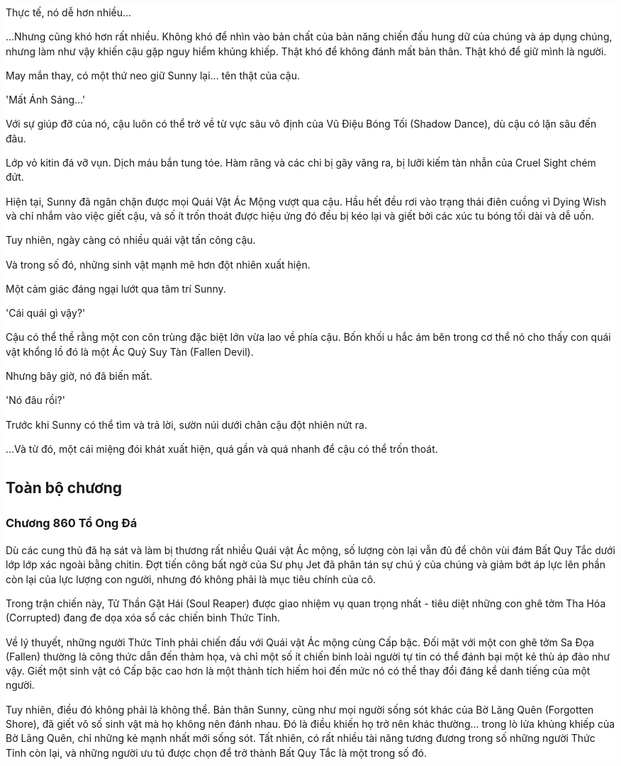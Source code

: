 Thực tế, nó dễ hơn nhiều...

...Nhưng cũng khó hơn rất nhiều. Không khó để nhìn vào bản chất của bản năng chiến đấu hung dữ của chúng và áp dụng chúng, nhưng làm như vậy khiến cậu gặp nguy hiểm khủng khiếp. Thật khó để không đánh mất bản thân. Thật khó để giữ mình là người.

May mắn thay, có một thứ neo giữ Sunny lại... tên thật của cậu.

'Mất Ánh Sáng...'

Với sự giúp đỡ của nó, cậu luôn có thể trở về từ vực sâu vô định của Vũ Điệu Bóng Tối (Shadow Dance), dù cậu có lặn sâu đến đâu.

Lớp vỏ kitin đá vỡ vụn. Dịch máu bắn tung tóe. Hàm răng và các chi bị gãy văng ra, bị lưỡi kiếm tàn nhẫn của Cruel Sight chém đứt.

Hiện tại, Sunny đã ngăn chặn được mọi Quái Vật Ác Mộng vượt qua cậu. Hầu hết đều rơi vào trạng thái điên cuồng vì Dying Wish và chỉ nhắm vào việc giết cậu, và số ít trốn thoát được hiệu ứng đó đều bị kéo lại và giết bởi các xúc tu bóng tối dài và dễ uốn.

Tuy nhiên, ngày càng có nhiều quái vật tấn công cậu.

Và trong số đó, những sinh vật mạnh mẽ hơn đột nhiên xuất hiện.

Một cảm giác đáng ngại lướt qua tâm trí Sunny.

'Cái quái gì vậy?'

Cậu có thể thề rằng một con côn trùng đặc biệt lớn vừa lao về phía cậu. Bốn khối u hắc ám bên trong cơ thể nó cho thấy con quái vật khổng lồ đó là một Ác Quỷ Suy Tàn (Fallen Devil).

Nhưng bây giờ, nó đã biến mất.

'Nó đâu rồi?'

Trước khi Sunny có thể tìm và trả lời, sườn núi dưới chân cậu đột nhiên nứt ra.

...Và từ đó, một cái miệng đói khát xuất hiện, quá gần và quá nhanh để cậu có thể trốn thoát.

## Toàn bộ chương

### Chương 860 Tổ Ong Đá

Dù các cung thủ đã hạ sát và làm bị thương rất nhiều Quái vật Ác mộng, số lượng còn lại vẫn đủ để chôn vùi đám Bất Quy Tắc dưới lớp lớp xác ngoài bằng chitin. Đợt tiến công bất ngờ của Sư phụ Jet đã phân tán sự chú ý của chúng và giảm bớt áp lực lên phần còn lại của lực lượng con người, nhưng đó không phải là mục tiêu chính của cô.

Trong trận chiến này, Tử Thần Gặt Hái (Soul Reaper) được giao nhiệm vụ quan trọng nhất - tiêu diệt những con ghê tởm Tha Hóa (Corrupted) đang đe dọa xóa sổ các chiến binh Thức Tỉnh.

Về lý thuyết, những người Thức Tỉnh phải chiến đấu với Quái vật Ác mộng cùng Cấp bậc. Đối mặt với một con ghê tởm Sa Đọa (Fallen) thường là công thức dẫn đến thảm họa, và chỉ một số ít chiến binh loài người tự tin có thể đánh bại một kẻ thù áp đảo như vậy. Giết một sinh vật có Cấp bậc cao hơn là một thành tích hiếm hoi đến mức nó có thể thay đổi đáng kể danh tiếng của một người.

Tuy nhiên, điều đó không phải là không thể. Bản thân Sunny, cũng như mọi người sống sót khác của Bờ Lãng Quên (Forgotten Shore), đã giết vô số sinh vật mà họ không nên đánh nhau. Đó là điều khiến họ trở nên khác thường... trong lò lửa khủng khiếp của Bờ Lãng Quên, chỉ những kẻ mạnh nhất mới sống sót. Tất nhiên, có rất nhiều tài năng tương đương trong số những người Thức Tỉnh còn lại, và những người ưu tú được chọn để trở thành Bất Quy Tắc là một trong số đó.
